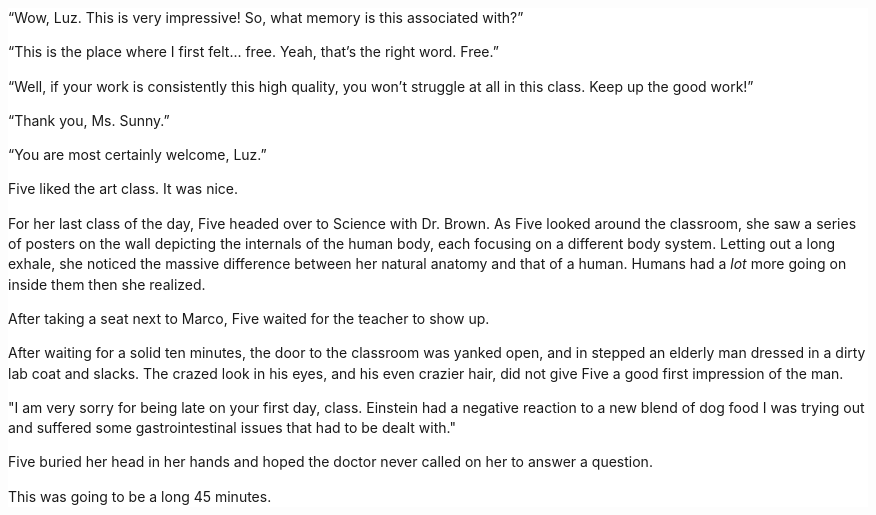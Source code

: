 “Wow, Luz. This is very impressive\! So, what memory is this associated with?”

“This is the place where I first felt... free. Yeah, that’s the right word. Free.”

“Well, if your work is consistently this high quality, you won’t struggle at all in this class. Keep up the good work\!”

“Thank you, Ms. Sunny.”

“You are most certainly welcome, Luz.”

Five liked the art class. It was nice.

For her last class of the day, Five headed over to Science with Dr. Brown. As Five looked around the classroom, she saw a series of posters on the wall depicting the internals of the human body, each focusing on a different body system. Letting out a long exhale, she noticed the massive difference between her natural anatomy and that of a human. Humans had a *lot* more going on inside them then she realized.

After taking a seat next to Marco, Five waited for the teacher to show up.

After waiting for a solid ten minutes, the door to the classroom was yanked open, and in stepped an elderly man dressed in a dirty lab coat and slacks. The crazed look in his eyes, and his even crazier hair, did not give Five a good first impression of the man.

"I am very sorry for being late on your first day, class. Einstein had a negative reaction to a new blend of dog food I was trying out and suffered some gastrointestinal issues that had to be dealt with."

Five buried her head in her hands and hoped the doctor never called on her to answer a question.

This was going to be a long 45 minutes.

